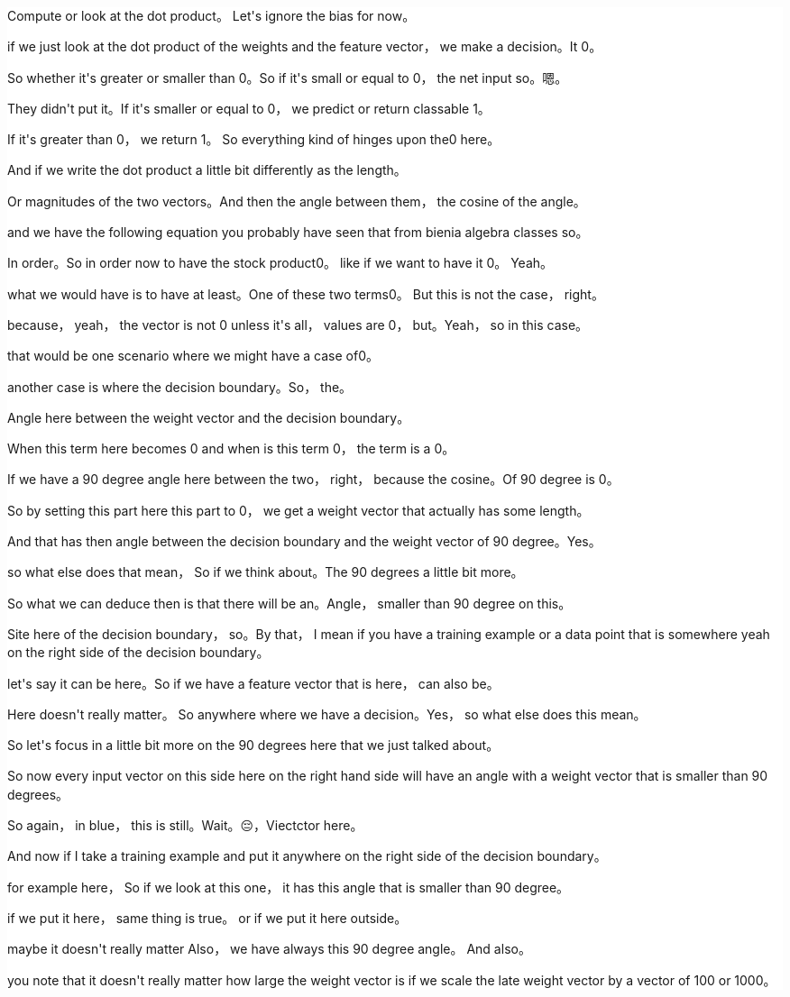 Compute or look at the dot product。 Let's ignore the bias for now。

 if we just look at the dot product of the weights and the feature vector， we make a decision。It 0。

 So whether it's greater or smaller than 0。So if it's small or equal to 0， the net input so。嗯。

They didn't put it。If it's smaller or equal to 0， we predict or return classable 1。

 If it's greater than 0， we return 1。 So everything kind of hinges upon the0 here。

 And if we write the dot product a little bit differently as the length。

Or magnitudes of the two vectors。And then the angle between them， the cosine of the angle。

 and we have the following equation you probably have seen that from bienia algebra classes so。

In order。So in order now to have the stock product0。 like if we want to have it 0。 Yeah。

 what we would have is to have at least。One of these two terms0。 But this is not the case， right。

 because， yeah， the vector is not 0 unless it's all， values are 0， but。Yeah， so in this case。

 that would be one scenario where we might have a case of0。

 another case is where the decision boundary。So， the。

Angle here between the weight vector and the decision boundary。

 When this term here becomes 0 and when is this term 0， the term is a 0。

 If we have a 90 degree angle here between the two， right， because the cosine。Of 90 degree is 0。

 So by setting this part here this part to 0， we get a weight vector that actually has some length。

And that has then angle between the decision boundary and the weight vector of 90 degree。Yes。

 so what else does that mean， So if we think about。The 90 degrees a little bit more。

 So what we can deduce then is that there will be an。Angle， smaller than 90 degree on this。

Site here of the decision boundary， so。By that， I mean if you have a training example or a data point that is somewhere yeah on the right side of the decision boundary。

 let's say it can be here。So if we have a feature vector that is here， can also be。

Here doesn't really matter。 So anywhere where we have a decision。Yes， so what else does this mean。

 So let's focus in a little bit more on the 90 degrees here that we just talked about。

 So now every input vector on this side here on the right hand side will have an angle with a weight vector that is smaller than 90 degrees。

 So again， in blue， this is still。Wait。😔，Viectctor here。

And now if I take a training example and put it anywhere on the right side of the decision boundary。

 for example here， So if we look at this one， it has this angle that is smaller than 90 degree。

 if we put it here， same thing is true。 or if we put it here outside。

 maybe it doesn't really matter Also， we have always this 90 degree angle。 And also。

 you note that it doesn't really matter how large the weight vector is if we scale the late weight vector by a vector of 100 or 1000。
